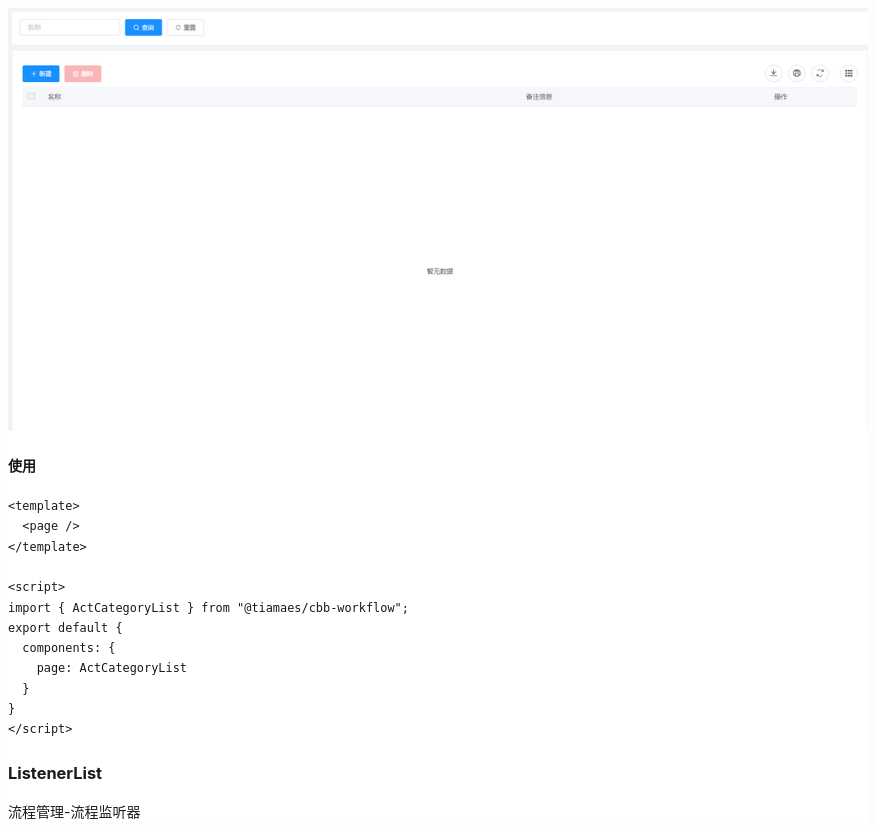 ![](./9.png)
#### 使用

```vue
<template>
  <page />
</template>

<script>
import { ActCategoryList } from "@tiamaes/cbb-workflow";
export default {
  components: {
    page: ActCategoryList
  }
}
</script>

```

### ListenerList

流程管理-流程监听器
